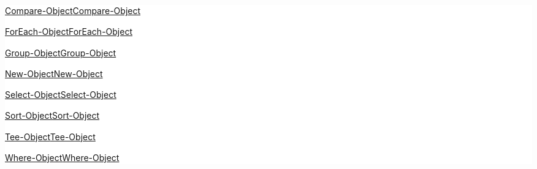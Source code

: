 [<span data-ttu-id="36f1d-211">Compare-Object</span><span class="sxs-lookup"><span data-stu-id="36f1d-211">Compare-Object</span></span>](Compare-Object.md)

[<span data-ttu-id="36f1d-212">ForEach-Object</span><span class="sxs-lookup"><span data-stu-id="36f1d-212">ForEach-Object</span></span>](../Microsoft.PowerShell.Core/ForEach-Object.md)

[<span data-ttu-id="36f1d-213">Group-Object</span><span class="sxs-lookup"><span data-stu-id="36f1d-213">Group-Object</span></span>](Group-Object.md)

[<span data-ttu-id="36f1d-214">New-Object</span><span class="sxs-lookup"><span data-stu-id="36f1d-214">New-Object</span></span>](New-Object.md)

[<span data-ttu-id="36f1d-215">Select-Object</span><span class="sxs-lookup"><span data-stu-id="36f1d-215">Select-Object</span></span>](Select-Object.md)

[<span data-ttu-id="36f1d-216">Sort-Object</span><span class="sxs-lookup"><span data-stu-id="36f1d-216">Sort-Object</span></span>](Sort-Object.md)

[<span data-ttu-id="36f1d-217">Tee-Object</span><span class="sxs-lookup"><span data-stu-id="36f1d-217">Tee-Object</span></span>](Tee-Object.md)

[<span data-ttu-id="36f1d-218">Where-Object</span><span class="sxs-lookup"><span data-stu-id="36f1d-218">Where-Object</span></span>](../Microsoft.PowerShell.Core/Where-Object.md)
